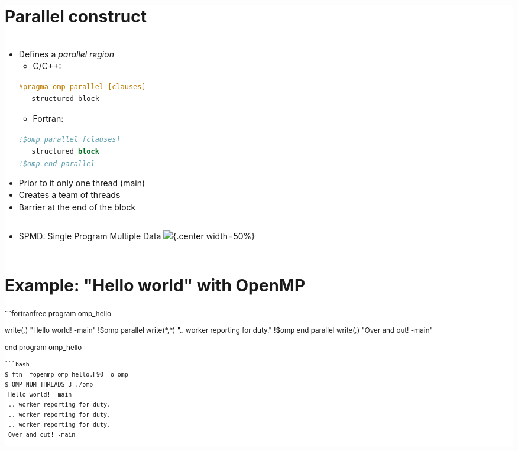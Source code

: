 
# Parallel construct

<div class="column">

- Defines a *parallel region*
    - C/C++:
    ```C
    #pragma omp parallel [clauses]
       structured block
    ```
    - Fortran:
    ```fortranfree
    !$omp parallel [clauses]
       structured block
    !$omp end parallel
    ```
- Prior to it only one thread (main)
- Creates a team of threads
- Barrier at the end of the block

</div>
<div class="column">

- SPMD: Single Program Multiple Data
![](img/omp-parallel.png){.center width=50%}

</div>


# Example: "Hello world" with OpenMP

<small>
<div class="column">
```fortranfree
program omp_hello

   write(*,*) "Hello world! -main"
!$omp parallel
   write(*,*) ".. worker reporting for duty."
!$omp end parallel
   write(*,*) "Over and out! -main"

end program omp_hello
```
```bash
$ ftn -fopenmp omp_hello.F90 -o omp
$ OMP_NUM_THREADS=3 ./omp
 Hello world! -main
 .. worker reporting for duty.
 .. worker reporting for duty.
 .. worker reporting for duty.
 Over and out! -main
```
</div>

